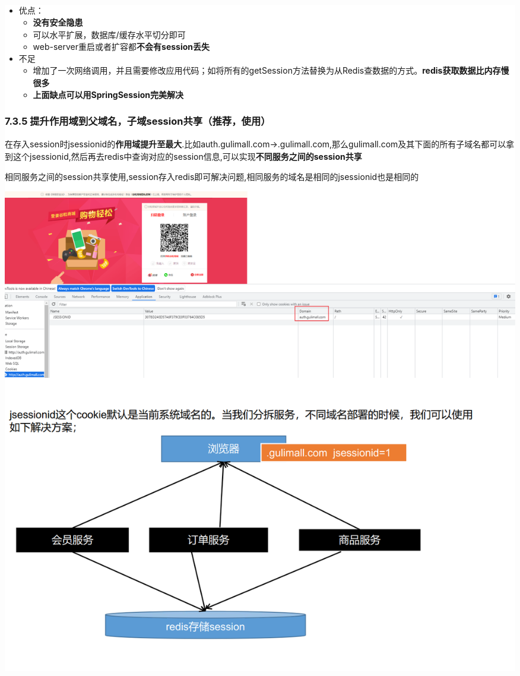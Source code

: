 - 优点：
  - **没有安全隐患**
  - 可以水平扩展，数据库/缓存水平切分即可
  - web-server重启或者扩容都**不会有session丢失**
- 不足
  - 增加了一次网络调用，并且需要修改应用代码；如将所有的getSession方法替换为从Redis查数据的方式。**redis获取数据比内存慢很多**
  - **上面缺点可以用SpringSession完美解决**



### 7.3.5 **提升作用域到父域名**，子域session共享（推荐，使用） 

在存入session时jsessionid的**作用域提升至最大**.比如auth.gulimall.com->.gulimall.com,那么gulimall.com及其下面的所有子域名都可以拿到这个jsessionid,然后再去redis中查询对应的session信息,可以实现**不同服务之间的session共享**

相同服务之间的session共享使用,session存入redis即可解决问题,相同服务的域名是相同的jsessionid也是相同的

![image-20211210173552746](谷粒商城笔记+踩坑（17）——【认证模块】登录，用户名密码登录+微博社交登录+SpringSession+xxl-sso单点登录.assets/5c6c0d42bde73bb71c2ece4685eaaa70.png)![点击并拖拽以移动](data:image/gif;base64,R0lGODlhAQABAPABAP///wAAACH5BAEKAAAALAAAAAABAAEAAAICRAEAOw==)

![image-20211210173055355](谷粒商城笔记+踩坑（17）——【认证模块】登录，用户名密码登录+微博社交登录+SpringSession+xxl-sso单点登录.assets/9e998f96c9976526cb581d4801224f0b.png)![点击并拖拽以移动](data:image/gif;base64,R0lGODlhAQABAPABAP///wAAACH5BAEKAAAALAAAAAABAAEAAAICRAEAOw==)
